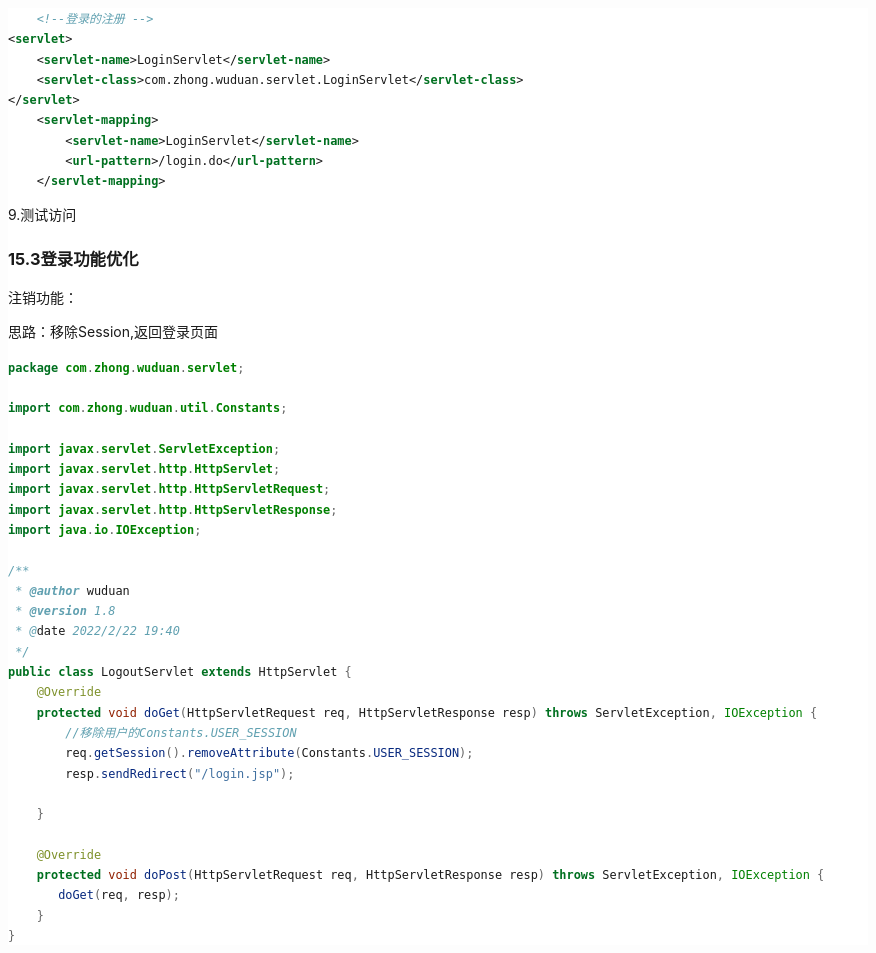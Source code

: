 ```xml
    <!--登录的注册 -->
<servlet>
    <servlet-name>LoginServlet</servlet-name>
    <servlet-class>com.zhong.wuduan.servlet.LoginServlet</servlet-class>
</servlet>
    <servlet-mapping>
        <servlet-name>LoginServlet</servlet-name>
        <url-pattern>/login.do</url-pattern>
    </servlet-mapping>
```





9.测试访问



### 15.3登录功能优化

注销功能：

思路：移除Session,返回登录页面

```java
package com.zhong.wuduan.servlet;

import com.zhong.wuduan.util.Constants;

import javax.servlet.ServletException;
import javax.servlet.http.HttpServlet;
import javax.servlet.http.HttpServletRequest;
import javax.servlet.http.HttpServletResponse;
import java.io.IOException;

/**
 * @author wuduan
 * @version 1.8
 * @date 2022/2/22 19:40
 */
public class LogoutServlet extends HttpServlet {
    @Override
    protected void doGet(HttpServletRequest req, HttpServletResponse resp) throws ServletException, IOException {
        //移除用户的Constants.USER_SESSION
        req.getSession().removeAttribute(Constants.USER_SESSION);
        resp.sendRedirect("/login.jsp");

    }

    @Override
    protected void doPost(HttpServletRequest req, HttpServletResponse resp) throws ServletException, IOException {
       doGet(req, resp);
    }
}
```
